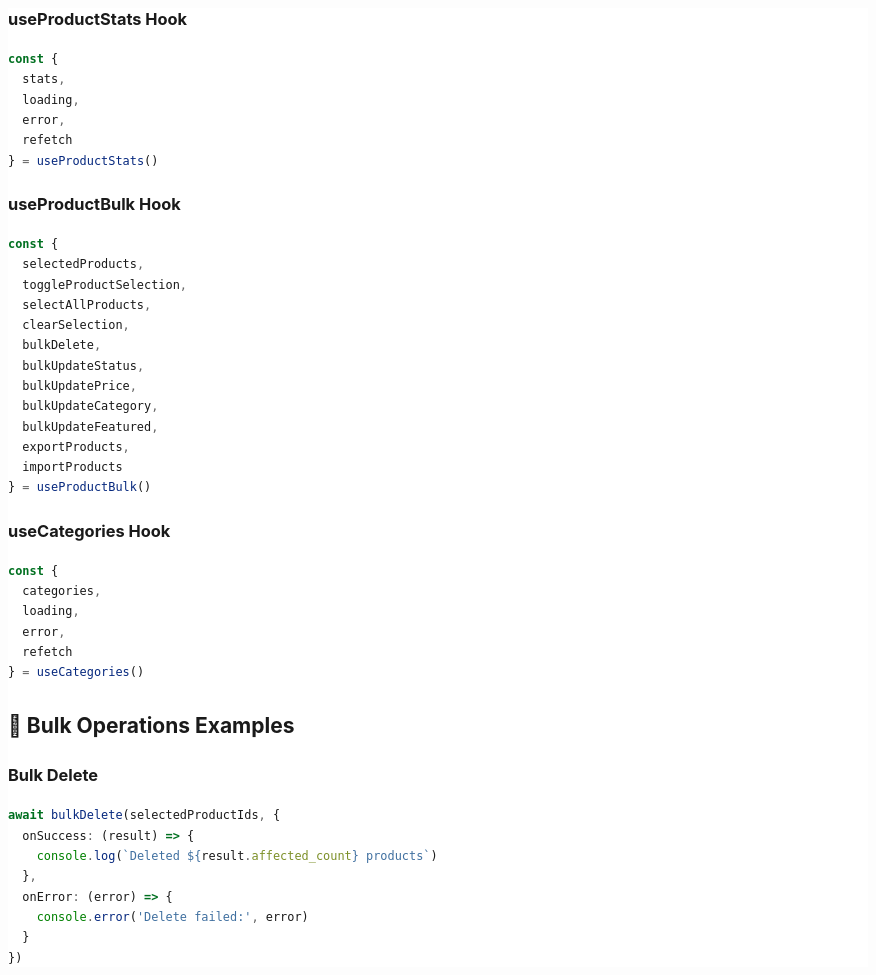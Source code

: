 ### **useProductStats Hook**
```typescript
const {
  stats,
  loading,
  error,
  refetch
} = useProductStats()
```

### **useProductBulk Hook**
```typescript
const {
  selectedProducts,
  toggleProductSelection,
  selectAllProducts,
  clearSelection,
  bulkDelete,
  bulkUpdateStatus,
  bulkUpdatePrice,
  bulkUpdateCategory,
  bulkUpdateFeatured,
  exportProducts,
  importProducts
} = useProductBulk()
```

### **useCategories Hook**
```typescript
const {
  categories,
  loading,
  error,
  refetch
} = useCategories()
```

## 🔧 **Bulk Operations Examples**

### **Bulk Delete**
```typescript
await bulkDelete(selectedProductIds, {
  onSuccess: (result) => {
    console.log(`Deleted ${result.affected_count} products`)
  },
  onError: (error) => {
    console.error('Delete failed:', error)
  }
})
```
